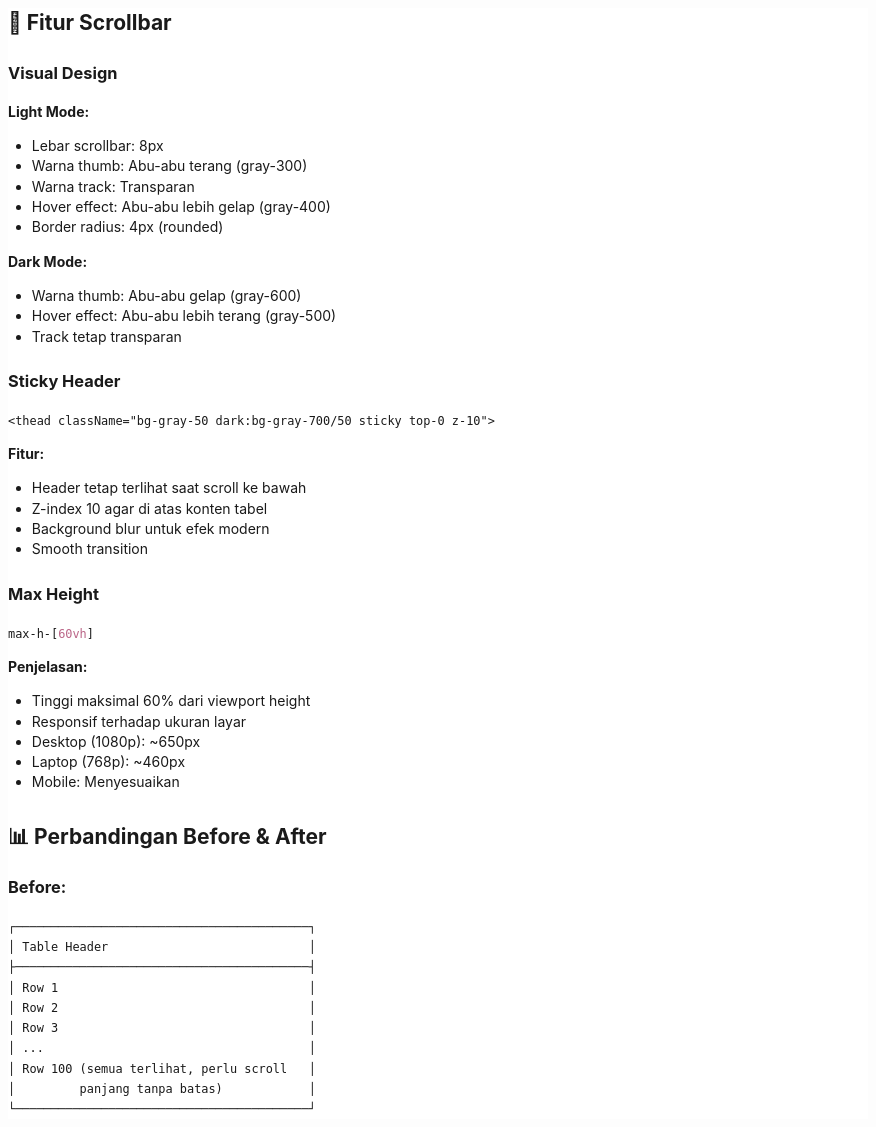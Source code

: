 ## 🎨 Fitur Scrollbar

### Visual Design

**Light Mode:**
- Lebar scrollbar: 8px
- Warna thumb: Abu-abu terang (gray-300)
- Warna track: Transparan
- Hover effect: Abu-abu lebih gelap (gray-400)
- Border radius: 4px (rounded)

**Dark Mode:**
- Warna thumb: Abu-abu gelap (gray-600)
- Hover effect: Abu-abu lebih terang (gray-500)
- Track tetap transparan

### Sticky Header
```tsx
<thead className="bg-gray-50 dark:bg-gray-700/50 sticky top-0 z-10">
```

**Fitur:**
- Header tetap terlihat saat scroll ke bawah
- Z-index 10 agar di atas konten tabel
- Background blur untuk efek modern
- Smooth transition

### Max Height
```css
max-h-[60vh]
```

**Penjelasan:**
- Tinggi maksimal 60% dari viewport height
- Responsif terhadap ukuran layar
- Desktop (1080p): ~650px
- Laptop (768p): ~460px
- Mobile: Menyesuaikan

## 📊 Perbandingan Before & After

### Before:
```
┌─────────────────────────────────────────┐
│ Table Header                            │
├─────────────────────────────────────────┤
│ Row 1                                   │
│ Row 2                                   │
│ Row 3                                   │
│ ...                                     │
│ Row 100 (semua terlihat, perlu scroll   │
│         panjang tanpa batas)            │
└─────────────────────────────────────────┘
```
